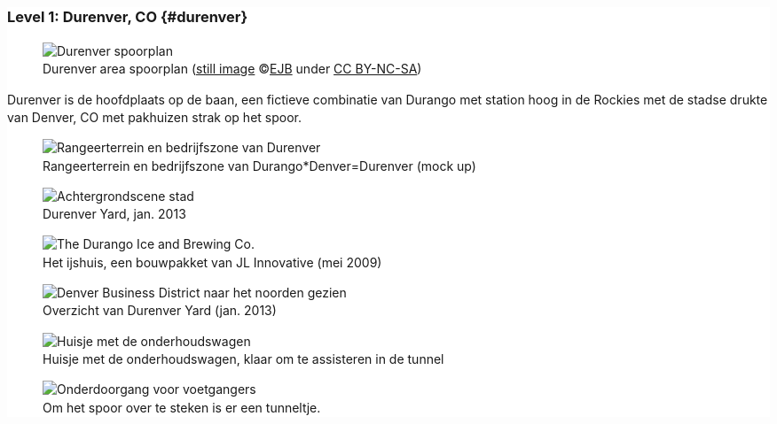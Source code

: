 ### Level 1: Durenver, CO {#durenver}

<div class="card hoverable" style="max-width: 90%;">
<figure><img src='{{ "/assets/img/trains2/trackplan_Durenver.png" | relative_url }}' alt='Durenver spoorplan' class='img-fluid'>
<figcaption class="kleiner">Durenver area spoorplan (<a prefix="dct: https://purl.org/dc/terms/" href="https://purl.org/dc/dcmitype/Image" property="dct:title" rel="dct:type">still image</a> &copy;<a prefix="cc: https://creativecommons.org/ns#" href="https://www.ebroerse.nl" property="cc:attributionName" rel="cc:attributionURL">EJB</a> under <a rel="license" href="https://creativecommons.org/licenses/by-nc-sa/4.0/">CC BY-NC-SA</a>)</figcaption></figure>
</div>

Durenver is de hoofdplaats op de baan, een fictieve combinatie van Durango met station hoog in de Rockies met de stadse drukte van Denver, CO met pakhuizen strak op het spoor.

<div class="row">
<div class="col-sm">
<figure><img src='{{ "/assets/img/trains2/S2400016-kl.jpg" | relative_url }}' alt='Rangeerterrein en bedrijfszone van Durenver' class='img-fluid'>
<figcaption class="kleiner">Rangeerterrein en bedrijfszone van Durango*Denver=Durenver (mock up)</figcaption></figure>
</div>
<div class="col-sm">
<figure><img src='{{ "/assets/img/trains2/IMG_0108_lo.jpg" | relative_url }}' alt='Achtergrondscene stad' class='img-fluid'>
<figcaption class="kleiner">Durenver Yard, jan. 2013</figcaption></figure>
</div>
</div>

<div class="row">
<div class="col-sm">
<figure><img src='{{ "/assets/img/trains2/IMG_2393lo.jpg" | relative_url }}' alt='The Durango Ice and Brewing Co.' class='img-fluid'>
<figcaption class="kleiner">Het ijshuis, een bouwpakket van JL Innovative (mei 2009)</figcaption></figure>
</div>
<div class="col-sm">
<figure><img src='{{ "/assets/img/trains2/IMG_0109_lo.jpg" | relative_url }}' alt='Denver Business District naar het noorden gezien' class='img-fluid'>
<figcaption  class="kleiner">Overzicht van Durenver Yard (jan. 2013)</figcaption></figure>
</div>
</div>

<div class="row">
<div class="col-sm">
<figure><img src='{{ "/assets/img/trains2/IMG_5179_smallSpeeder.jpg" | relative_url }}' class='img-fluid' alt='Huisje met de onderhoudswagen'>
<figcaption class="kleiner">Huisje met de onderhoudswagen, klaar om te assisteren in de tunnel</figcaption></figure>
</div>
<div class="col-sm">
<figure><img src='{{ "/assets/img/trains2/IMG_2537_lo.jpg" | relative_url }}' alt='Onderdoorgang voor voetgangers' class='img-fluid'>
<figcaption class="kleiner">Om het spoor over te steken is er een tunneltje.</figcaption></figure>
</div>
</div>
